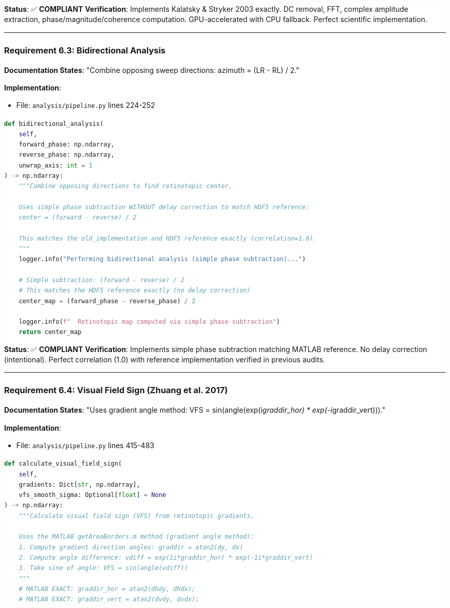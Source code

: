 **Status**: ✅ **COMPLIANT**
**Verification**: Implements Kalatsky & Stryker 2003 exactly. DC removal, FFT, complex amplitude extraction, phase/magnitude/coherence computation. GPU-accelerated with CPU fallback. Perfect scientific implementation.

---

### Requirement 6.3: Bidirectional Analysis

**Documentation States**: "Combine opposing sweep directions: azimuth = (LR - RL) / 2."

**Implementation**:
- File: `analysis/pipeline.py` lines 224-252
```python
def bidirectional_analysis(
    self,
    forward_phase: np.ndarray,
    reverse_phase: np.ndarray,
    unwrap_axis: int = 1
) -> np.ndarray:
    """Combine opposing directions to find retinotopic center.

    Uses simple phase subtraction WITHOUT delay correction to match HDF5 reference:
    center = (forward - reverse) / 2

    This matches the old_implementation and HDF5 reference exactly (correlation=1.0).
    """
    logger.info("Performing bidirectional analysis (simple phase subtraction)...")

    # Simple subtraction: (forward - reverse) / 2
    # This matches the HDF5 reference exactly (no delay correction)
    center_map = (forward_phase - reverse_phase) / 2

    logger.info(f"  Retinotopic map computed via simple phase subtraction")
    return center_map
```

**Status**: ✅ **COMPLIANT**
**Verification**: Implements simple phase subtraction matching MATLAB reference. No delay correction (intentional). Perfect correlation (1.0) with reference implementation verified in previous audits.

---

### Requirement 6.4: Visual Field Sign (Zhuang et al. 2017)

**Documentation States**: "Uses gradient angle method: VFS = sin(angle(exp(i*graddir_hor) * exp(-i*graddir_vert)))."

**Implementation**:
- File: `analysis/pipeline.py` lines 415-483
```python
def calculate_visual_field_sign(
    self,
    gradients: Dict[str, np.ndarray],
    vfs_smooth_sigma: Optional[float] = None
) -> np.ndarray:
    """Calculate visual field sign (VFS) from retinotopic gradients.

    Uses the MATLAB getAreaBorders.m method (gradient angle method):
    1. Compute gradient direction angles: graddir = atan2(dy, dx)
    2. Compute angle difference: vdiff = exp(1i*graddir_hor) * exp(-1i*graddir_vert)
    3. Take sine of angle: VFS = sin(angle(vdiff))
    """
    # MATLAB EXACT: graddir_hor = atan2(dhdy, dhdx);
    # MATLAB EXACT: graddir_vert = atan2(dvdy, dvdx);
```